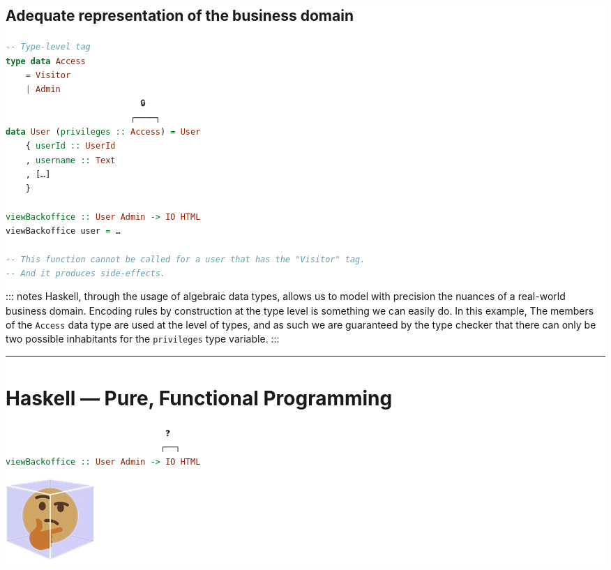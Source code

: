 ## Adequate representation of the business domain

```haskell
-- Type-level tag
type data Access
    = Visitor
    | Admin
                           🔒
                         ┌────┐
data User (privileges :: Access) = User
    { userId :: UserId
    , username :: Text
    , […]
    }

viewBackoffice :: User Admin -> IO HTML
viewBackoffice user = …

-- This function cannot be called for a user that has the "Visitor" tag.
-- And it produces side-effects.
```

::: notes
Haskell, through the usage of algebraic data types, allows us to
model with precision the nuances of a real-world business domain.
Encoding rules by construction at the type level is something we
can easily do.
In this example, The members of the `Access` data type are used
at the level of types, and as such we are guaranteed by the type checker
that there can only be two possible inhabitants for the `privileges`
type variable.
:::

---

# Haskell — Pure, Functional Programming

```haskell
                                ❓
                               ┌──┐
viewBackoffice :: User Admin -> IO HTML
```

<img src="./assets/img/thunk.webp" class="right">
